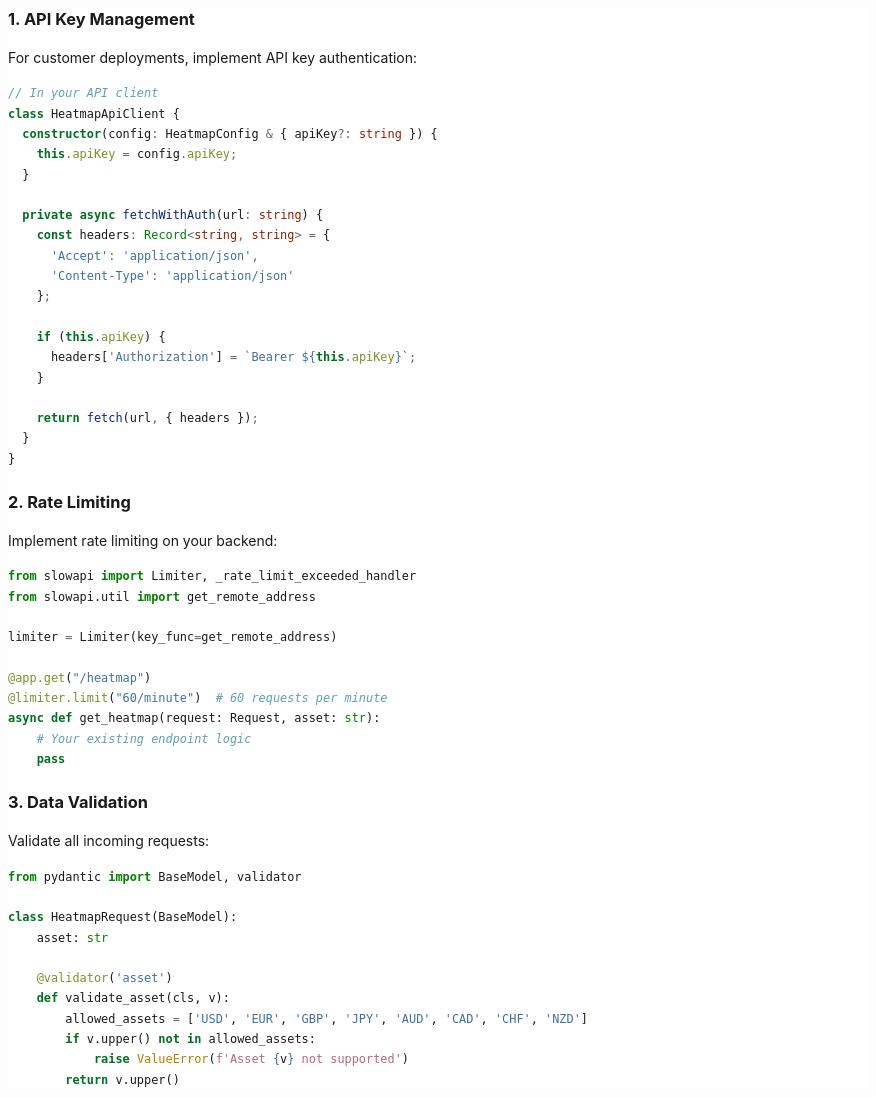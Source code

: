 ### 1. API Key Management

For customer deployments, implement API key authentication:

```typescript
// In your API client
class HeatmapApiClient {
  constructor(config: HeatmapConfig & { apiKey?: string }) {
    this.apiKey = config.apiKey;
  }

  private async fetchWithAuth(url: string) {
    const headers: Record<string, string> = {
      'Accept': 'application/json',
      'Content-Type': 'application/json'
    };

    if (this.apiKey) {
      headers['Authorization'] = `Bearer ${this.apiKey}`;
    }

    return fetch(url, { headers });
  }
}
```

### 2. Rate Limiting

Implement rate limiting on your backend:

```python
from slowapi import Limiter, _rate_limit_exceeded_handler
from slowapi.util import get_remote_address

limiter = Limiter(key_func=get_remote_address)

@app.get("/heatmap")
@limiter.limit("60/minute")  # 60 requests per minute
async def get_heatmap(request: Request, asset: str):
    # Your existing endpoint logic
    pass
```

### 3. Data Validation

Validate all incoming requests:

```python
from pydantic import BaseModel, validator

class HeatmapRequest(BaseModel):
    asset: str
    
    @validator('asset')
    def validate_asset(cls, v):
        allowed_assets = ['USD', 'EUR', 'GBP', 'JPY', 'AUD', 'CAD', 'CHF', 'NZD']
        if v.upper() not in allowed_assets:
            raise ValueError(f'Asset {v} not supported')
        return v.upper()
```
